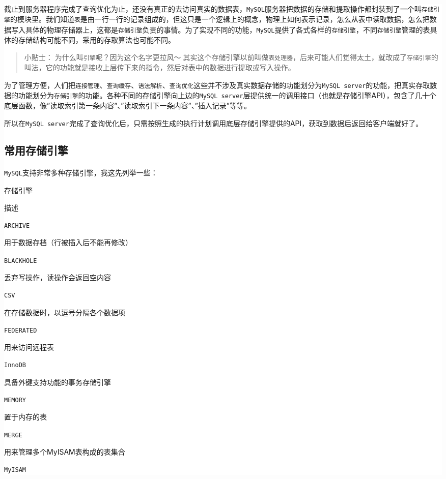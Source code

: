 截止到服务器程序完成了查询优化为止，还没有真正的去访问真实的数据表，`MySQL`服务器把数据的存储和提取操作都封装到了一个叫`存储引擎`的模块里。我们知道`表`是由一行一行的记录组成的，但这只是一个逻辑上的概念，物理上如何表示记录，怎么从表中读取数据，怎么把数据写入具体的物理存储器上，这都是`存储引擎`负责的事情。为了实现不同的功能，`MySQL`提供了各式各样的`存储引擎`，不同`存储引擎`管理的表具体的存储结构可能不同，采用的存取算法也可能不同。

> 小贴士： 为什么叫`引擎`呢？因为这个名字更拉风～ 其实这个存储引擎以前叫做`表处理器`，后来可能人们觉得太土，就改成了`存储引擎`的叫法，它的功能就是接收上层传下来的指令，然后对表中的数据进行提取或写入操作。

为了管理方便，人们把`连接管理`、`查询缓存`、`语法解析`、`查询优化`这些并不涉及真实数据存储的功能划分为`MySQL server`的功能，把真实存取数据的功能划分为`存储引擎`的功能。各种不同的存储引擎向上边的`MySQL server`层提供统一的调用接口（也就是存储引擎API），包含了几十个底层函数，像”读取索引第一条内容”、”读取索引下一条内容”、”插入记录”等等。

所以在`MySQL server`完成了查询优化后，只需按照生成的执行计划调用底层存储引擎提供的API，获取到数据后返回给客户端就好了。

## 常用存储引擎

`MySQL`支持非常多种存储引擎，我这先列举一些：

存储引擎

描述

```
ARCHIVE
```

用于数据存档（行被插入后不能再修改）

```
BLACKHOLE
```

丢弃写操作，读操作会返回空内容

```
CSV
```

在存储数据时，以逗号分隔各个数据项

```
FEDERATED
```

用来访问远程表

```
InnoDB
```

具备外键支持功能的事务存储引擎

```
MEMORY
```

置于内存的表

```
MERGE
```

用来管理多个MyISAM表构成的表集合

```
MyISAM
```
